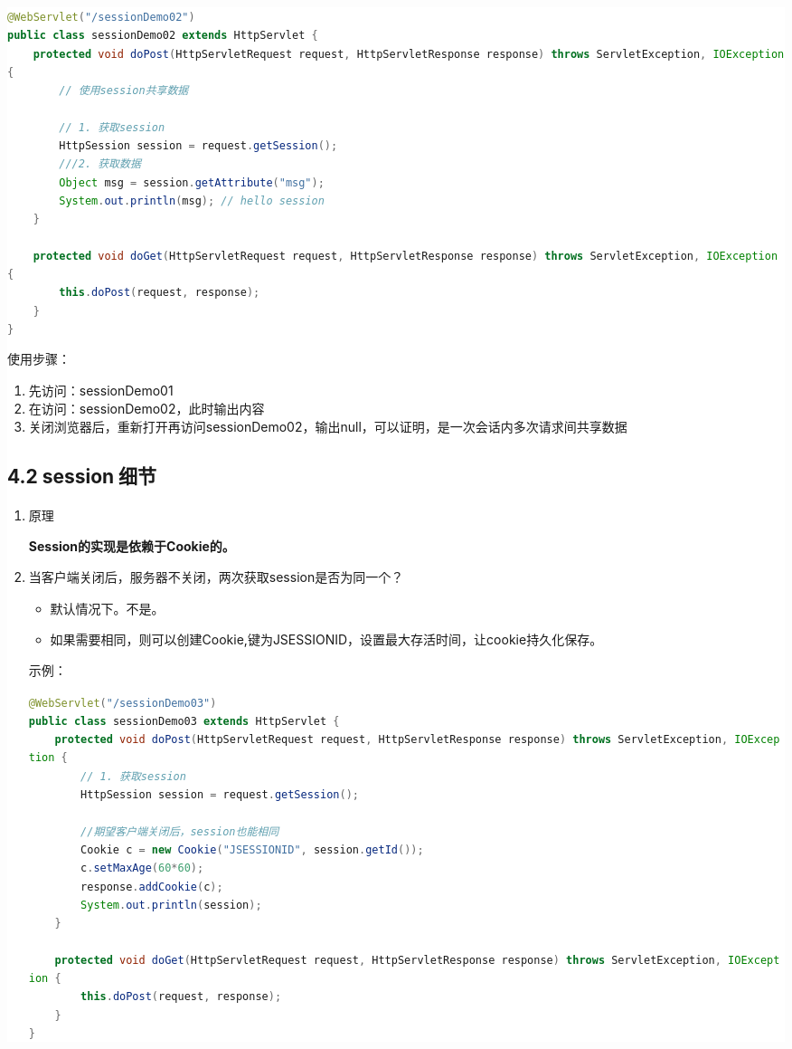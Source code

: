    ```java
   @WebServlet("/sessionDemo02")
   public class sessionDemo02 extends HttpServlet {
       protected void doPost(HttpServletRequest request, HttpServletResponse response) throws ServletException, IOException {
           // 使用session共享数据
   
           // 1. 获取session
           HttpSession session = request.getSession();
           ///2. 获取数据
           Object msg = session.getAttribute("msg");
           System.out.println(msg); // hello session
       }
   
       protected void doGet(HttpServletRequest request, HttpServletResponse response) throws ServletException, IOException {
           this.doPost(request, response);
       }
   }
   ```

使用步骤：

1. 先访问：sessionDemo01
2. 在访问：sessionDemo02，此时输出内容
3. 关闭浏览器后，重新打开再访问sessionDemo02，输出null，可以证明，是一次会话内多次请求间共享数据

## 4.2 session 细节

1. 原理

   **Session的实现是依赖于Cookie的。**

2. 当客户端关闭后，服务器不关闭，两次获取session是否为同一个？

   - 默认情况下。不是。

   - 如果需要相同，则可以创建Cookie,键为JSESSIONID，设置最大存活时间，让cookie持久化保存。

   示例：

   ```java
   @WebServlet("/sessionDemo03")
   public class sessionDemo03 extends HttpServlet {
       protected void doPost(HttpServletRequest request, HttpServletResponse response) throws ServletException, IOException {
           // 1. 获取session
           HttpSession session = request.getSession();
   
           //期望客户端关闭后，session也能相同
           Cookie c = new Cookie("JSESSIONID", session.getId());
           c.setMaxAge(60*60);
           response.addCookie(c);
           System.out.println(session);
       }
   
       protected void doGet(HttpServletRequest request, HttpServletResponse response) throws ServletException, IOException {
           this.doPost(request, response);
       }
   }
   ```
